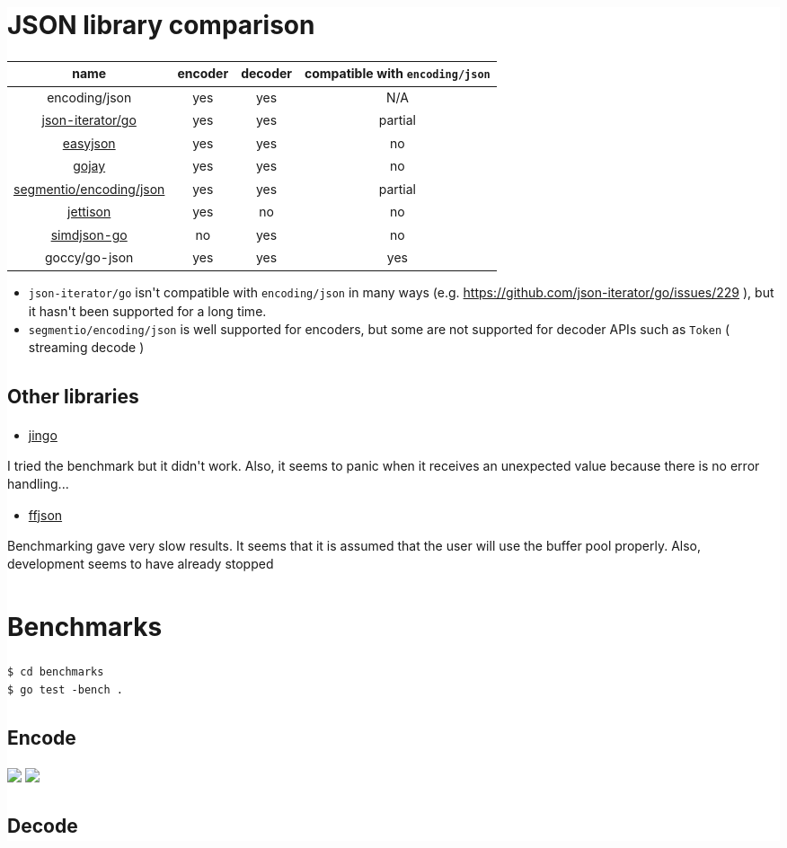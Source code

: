 # JSON library comparison

|  name  |  encoder | decoder | compatible with `encoding/json` |
| :----: | :------: | :-----: | :-----------------------------: |
| encoding/json |  yes | yes | N/A |
| [json-iterator/go](https://github.com/json-iterator/go) | yes | yes | partial |
| [easyjson](https://github.com/mailru/easyjson) | yes | yes |  no |
| [gojay](https://github.com/francoispqt/gojay) | yes | yes |  no |
| [segmentio/encoding/json](https://github.com/segmentio/encoding/tree/master/json) | yes | yes | partial |
| [jettison](https://github.com/wI2L/jettison) | yes | no | no |
| [simdjson-go](https://github.com/minio/simdjson-go) | no | yes | no |
| goccy/go-json | yes | yes | yes |

- `json-iterator/go` isn't compatible with `encoding/json` in many ways (e.g. https://github.com/json-iterator/go/issues/229 ), but it hasn't been supported for a long time.
- `segmentio/encoding/json` is well supported for encoders, but some are not supported for decoder APIs such as `Token` ( streaming decode )

## Other libraries

- [jingo](https://github.com/bet365/jingo)

I tried the benchmark but it didn't work.
Also, it seems to panic when it receives an unexpected value because there is no error handling...

- [ffjson](https://github.com/pquerna/ffjson)

Benchmarking gave very slow results.
It seems that it is assumed that the user will use the buffer pool properly.
Also, development seems to have already stopped

# Benchmarks

```
$ cd benchmarks
$ go test -bench .
```

## Encode

<img width="700px" src="https://user-images.githubusercontent.com/209884/107126758-0845cb00-68f5-11eb-8db7-086fcf9bcfaa.png"></img>
<img width="700px" src="https://user-images.githubusercontent.com/209884/107126757-07ad3480-68f5-11eb-87aa-858cc5eacfcb.png"></img>

## Decode
